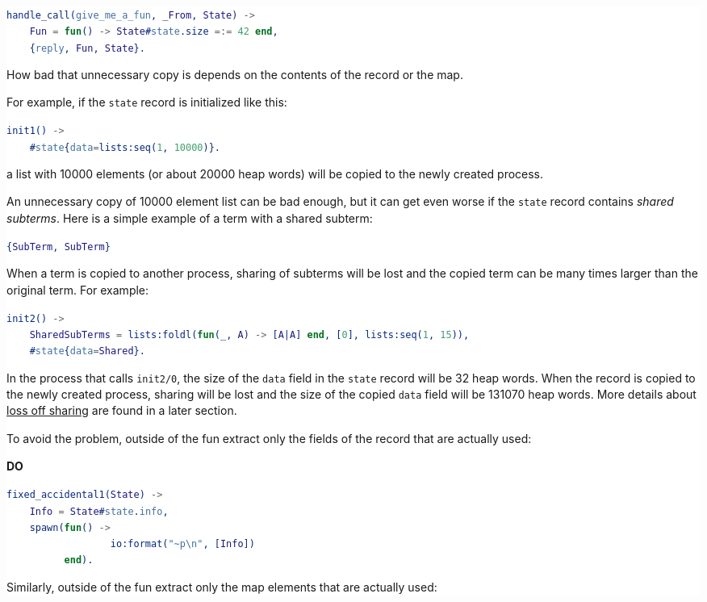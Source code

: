 ```erlang
handle_call(give_me_a_fun, _From, State) ->
    Fun = fun() -> State#state.size =:= 42 end,
    {reply, Fun, State}.
```

How bad that unnecessary copy is depends on the contents of the record or the
map.

For example, if the `state` record is initialized like this:

```erlang
init1() ->
    #state{data=lists:seq(1, 10000)}.
```

a list with 10000 elements (or about 20000 heap words) will be copied to the
newly created process.

An unnecessary copy of 10000 element list can be bad enough, but it can get even
worse if the `state` record contains _shared subterms_. Here is a simple example
of a term with a shared subterm:

```erlang
{SubTerm, SubTerm}
```

When a term is copied to another process, sharing of subterms will be lost and
the copied term can be many times larger than the original term. For example:

```erlang
init2() ->
    SharedSubTerms = lists:foldl(fun(_, A) -> [A|A] end, [0], lists:seq(1, 15)),
    #state{data=Shared}.
```

In the process that calls `init2/0`, the size of the `data` field in the `state`
record will be 32 heap words. When the record is copied to the newly created
process, sharing will be lost and the size of the copied `data` field will be
131070 heap words. More details about
[loss off sharing](eff_guide_processes.md#loss-of-sharing) are found in a later
section.

To avoid the problem, outside of the fun extract only the fields of the record
that are actually used:

**DO**

```erlang
fixed_accidental1(State) ->
    Info = State#state.info,
    spawn(fun() ->
                  io:format("~p\n", [Info])
          end).
```

Similarly, outside of the fun extract only the map elements that are actually
used:
